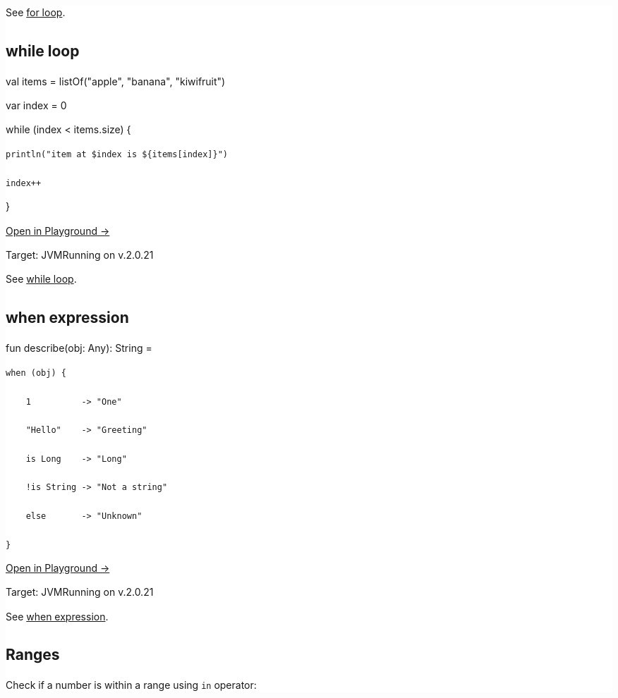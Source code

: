 See [for loop](https://kotlinlang.org/docs/control-flow.html#for-loops).

## while loop﻿[](https://kotlinlang.org/docs/basic-syntax.html#while-loop)

val items = listOf("apple", "banana", "kiwifruit")

var index = 0

while (index < items.size) {

    println("item at $index is ${items[index]}")

    index++

}

[Open in Playground →](https://play.kotlinlang.org/editor/v1/N4Igxg9gJgpiBcIBmBXAdgAgLYEMCWaAFAJQbAA6alGNGAbjgDYZ4AuMWAzhgLwaN5OrAPJJC5EDgAOUxjAkAaDBIBGONOpyLlIANZ4A7niQAnFGwnFqtBiZZpYAD14YADNZoGAFnjkZCBE4YADws7FwAdJx4AF4wpBSYtMlSJgSsjEQSbBwYOKwYACSBMM6CRcA5XADaJY4AugC%2Blh7J9k4A1B2tzVRojSAKIKw4JgDmMKwACoz5SBAmWAggAFY4DIPgEFhSvjAmAGr70RBoywBMEa4R5wCMII1AA%3D%3D)

Target: JVMRunning on v.2.0.21

See [while loop](https://kotlinlang.org/docs/control-flow.html#while-loops).

## when expression﻿[](https://kotlinlang.org/docs/basic-syntax.html#when-expression)

fun describe(obj: Any): String =

    when (obj) {

        1          -> "One"

        "Hello"    -> "Greeting"

        is Long    -> "Long"

        !is String -> "Not a string"

        else       -> "Unknown"

    }

[Open in Playground →](https://play.kotlinlang.org/editor/v1/N4Igxg9gJgpiBcIA6A7AZgVxQAlgZzACcBLAIxgAoJSArebAQRQE8BKegZQBcSUBzbAF5U2UdgDuACxg4qtVtmAixKgIwqN2ALQA%2BbEhAB5FDAPLNBgBIwANjYgGVu%2FSADihGDC7F%2BZnJuxiPGwAGQh%2BJz0DMN9kf00AQiDsbl4BZwMAOQgubABDbDweHz4%2FAOxbPBgAjJAAVRQAaxQIcRQysQBfVB70LGwAWzyfCgUleOwAB14uGxQKfCIySlVWVnMpmbmFmAIScgorW3sDNY3pn1n5xf2VgAYHkLOJi5Qrnb3ligAmZ5VX943L4GHLSQindYoTogAA0IC4eUIfC8AAUbHkuGgIIQBggQDQ8gA3PKw8AQAaTYg2GCEABqNLwxHCeO%2BADo7qzvqoQJ0gA%3D%3D%3D)

Target: JVMRunning on v.2.0.21

See [when expression](https://kotlinlang.org/docs/control-flow.html#when-expression).

## Ranges﻿[](https://kotlinlang.org/docs/basic-syntax.html#ranges)

Check if a number is within a range using `in` operator:
